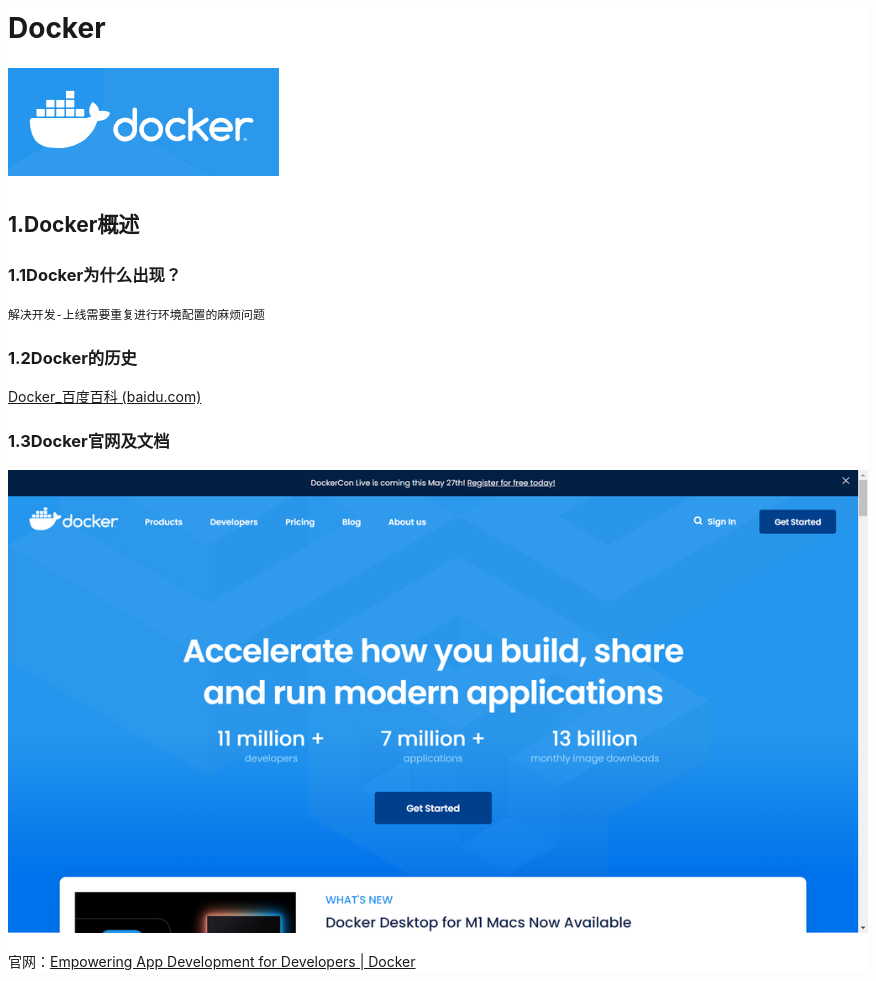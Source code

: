 # Docker

![image-20210425164959635](../../imgs/image-20210425164959635.png)

## 1.Docker概述

### 1.1Docker为什么出现？

```xml
解决开发-上线需要重复进行环境配置的麻烦问题
```

### 1.2Docker的历史

[Docker_百度百科 (baidu.com)](https://baike.baidu.com/item/Docker)

### 1.3Docker官网及文档

![image-20210425164903734](../../imgs/image-20210425164903734.png)

官网：[Empowering App Development for Developers | Docker](https://www.docker.com/)
